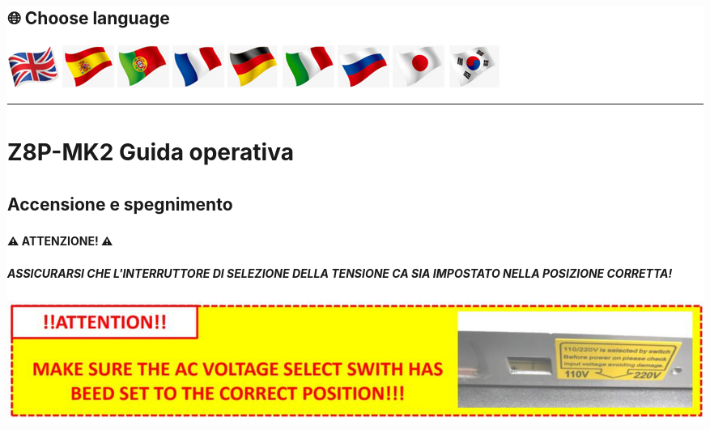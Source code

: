 ## <a id="choose-language">:globe_with_meridians: Choose language </a>
[![](../lanpic/EN.png)](https://github.com/ZONESTAR3D/Z8P/blob/main/Z8P-MK2/2-Operation_Guide/readme.md)
[![](../lanpic/ES.png)](https://github.com/ZONESTAR3D/Z8P/blob/main/Z8P-MK2/2-Operation_Guide/readme-es.md)
[![](../lanpic/PT.png)](https://github.com/ZONESTAR3D/Z8P/blob/main/Z8P-MK2/2-Operation_Guide/readme-pt.md)
[![](../lanpic/FR.png)](https://github.com/ZONESTAR3D/Z8P/blob/main/Z8P-MK2/2-Operation_Guide/readme-fr.md)
[![](../lanpic/DE.png)](https://github.com/ZONESTAR3D/Z8P/blob/main/Z8P-MK2/2-Operation_Guide/readme-de.md)
[![](../lanpic/IT.png)](https://github.com/ZONESTAR3D/Z8P/blob/main/Z8P-MK2/2-Operation_Guide/readme-it.md)
[![](../lanpic/RU.png)](https://github.com/ZONESTAR3D/Z8P/blob/main/Z8P-MK2/2-Operation_Guide/readme-ru.md)
[![](../lanpic/JP.png)](https://github.com/ZONESTAR3D/Z8P/blob/main/Z8P-MK2/2-Operation_Guide/readme-jp.md)
[![](../lanpic/KR.png)](https://github.com/ZONESTAR3D/Z8P/blob/main/Z8P-MK2/2-Operation_Guide/readme-kr.md)


-----
# Z8P-MK2 Guida operativa
## Accensione e spegnimento
#### :warning: ATTENZIONE! :warning:
##### ASSICURARSI CHE L'INTERRUTTORE DI SELEZIONE DELLA TENSIONE CA SIA IMPOSTATO NELLA POSIZIONE CORRETTA!
![](./pic/selectAC.jpg)